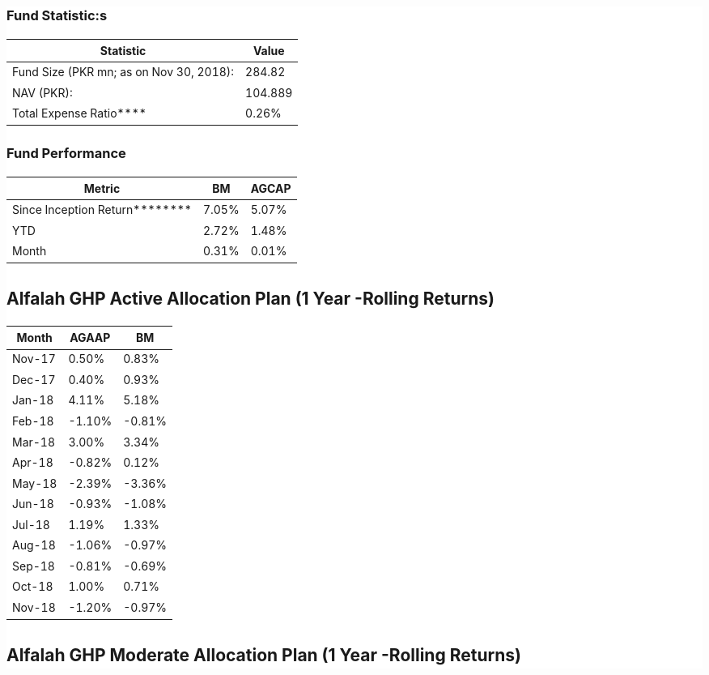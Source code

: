 ### Fund Statistic:s

| Statistic                               | Value   |
| --------------------------------------- | ------- |
| Fund Size (PKR mn; as on Nov 30, 2018): | 284.82  |
| NAV (PKR):                              | 104.889 |
| Total Expense Ratio\*\*\*\*             | 0.26%   |

### Fund Performance

| Metric                             | BM    | AGCAP |
| ---------------------------------- | ----- | ----- |
| Since Inception Return**\*\*\*\*** | 7.05% | 5.07% |
| YTD                                | 2.72% | 1.48% |
| Month                              | 0.31% | 0.01% |

## Alfalah GHP Active Allocation Plan (1 Year -Rolling Returns)

| Month  | AGAAP  | BM     |
| ------ | ------ | ------ |
| Nov-17 | 0.50%  | 0.83%  |
| Dec-17 | 0.40%  | 0.93%  |
| Jan-18 | 4.11%  | 5.18%  |
| Feb-18 | -1.10% | -0.81% |
| Mar-18 | 3.00%  | 3.34%  |
| Apr-18 | -0.82% | 0.12%  |
| May-18 | -2.39% | -3.36% |
| Jun-18 | -0.93% | -1.08% |
| Jul-18 | 1.19%  | 1.33%  |
| Aug-18 | -1.06% | -0.97% |
| Sep-18 | -0.81% | -0.69% |
| Oct-18 | 1.00%  | 0.71%  |
| Nov-18 | -1.20% | -0.97% |

## Alfalah GHP Moderate Allocation Plan (1 Year -Rolling Returns)

